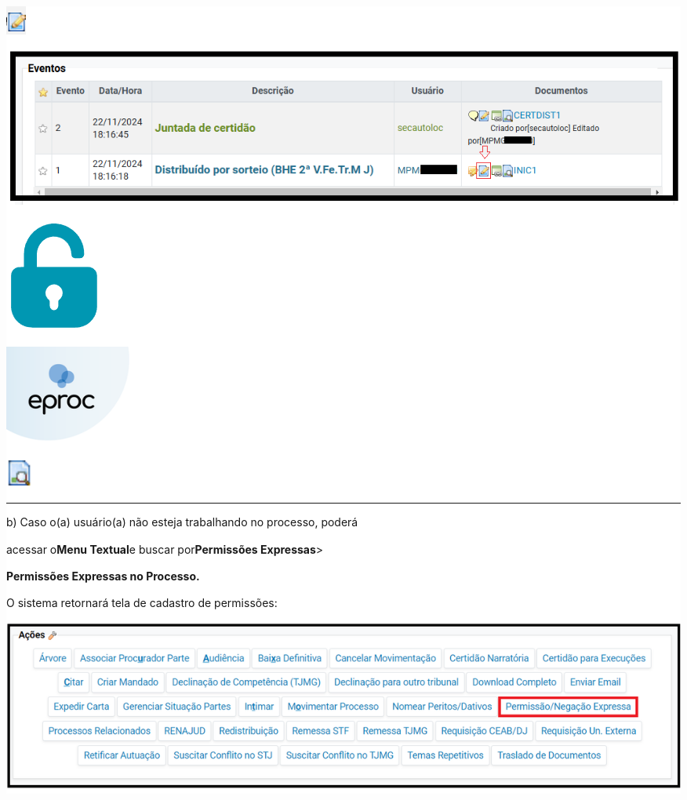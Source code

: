 ![Imagem Imagem_439](imgs/Imagem_439.png)

![Imagem Imagem_440](imgs/Imagem_440.png)

![Imagem Imagem_441](imgs/Imagem_441.png)

![Imagem Imagem_43](imgs/Imagem_43.png)

![Imagem Imagem_442](imgs/Imagem_442.png)


---

b) Caso o(a) usuário(a) não esteja trabalhando no processo, poderá

acessar o**Menu Textual**e buscar por**Permissões Expressas**>

**Permissões Expressas no Processo.**

O sistema retornará tela de cadastro de permissões:

![Imagem Imagem_443](imgs/Imagem_443.png)
